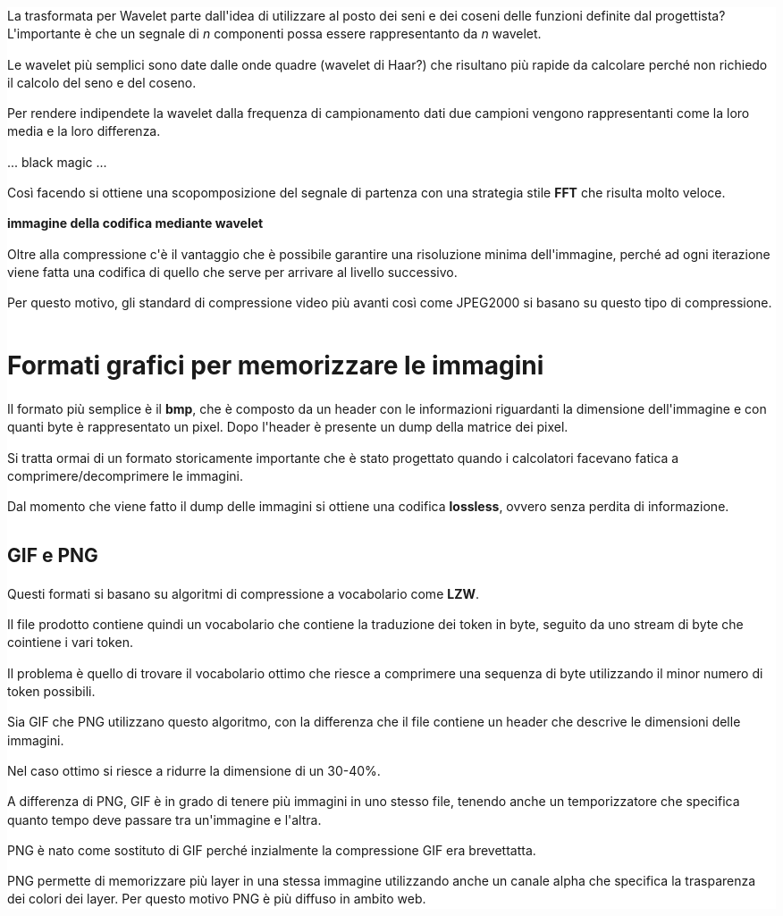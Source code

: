 La trasformata per Wavelet parte dall'idea di utilizzare al posto dei seni e dei coseni delle funzioni definite dal progettista?
L'importante è che un segnale di *n* componenti possa essere rappresentanto da *n* wavelet.

Le wavelet più semplici sono date dalle onde quadre (wavelet di Haar?) che risultano più rapide da calcolare perché non richiedo il calcolo del seno e del coseno.

Per rendere indipendete la wavelet dalla frequenza di campionamento dati due campioni vengono rappresentanti come la loro media e la loro differenza.

... black magic ...

Così facendo si ottiene una scopomposizione del segnale di partenza con una strategia stile **FFT** che risulta molto veloce.

**immagine della codifica mediante wavelet**

Oltre alla compressione c'è il vantaggio che è possibile garantire una risoluzione minima dell'immagine, perché ad ogni iterazione viene fatta una codifica di quello che serve per arrivare al livello successivo.

Per questo motivo, gli standard di compressione video più avanti così come JPEG2000 si basano su questo tipo di compressione.

# Formati grafici per memorizzare le immagini

Il formato più semplice è il **bmp**, che è composto da un header con le informazioni riguardanti la dimensione dell'immagine e con quanti byte è rappresentato un pixel.
Dopo l'header è presente un dump della matrice dei pixel.

Si tratta ormai di un formato storicamente importante che è stato progettato quando i calcolatori facevano fatica a comprimere/decomprimere le immagini.

Dal momento che viene fatto il dump delle immagini si ottiene una codifica **lossless**, ovvero senza perdita di informazione.

## GIF e PNG

Questi formati si basano su algoritmi di compressione a vocabolario come **LZW**.

Il file prodotto contiene quindi un vocabolario che contiene la traduzione dei token in byte, seguito da uno stream di byte che cointiene i vari token.

Il problema è quello di trovare il vocabolario ottimo che riesce a comprimere una sequenza di byte utilizzando il minor numero di token possibili.

Sia GIF che PNG utilizzano questo algoritmo, con la differenza che il file contiene un header che descrive le dimensioni delle immagini.

Nel caso ottimo si riesce a ridurre la dimensione di un 30-40%.

A differenza di PNG, GIF è in grado di tenere più immagini in uno stesso file, tenendo anche un temporizzatore che specifica quanto tempo deve passare tra un'immagine e l'altra.

PNG è nato come sostituto di GIF perché inzialmente la compressione GIF era brevettatta.

PNG permette di memorizzare più layer in una stessa immagine utilizzando anche un canale alpha che specifica la trasparenza dei colori dei layer. Per questo motivo PNG è più diffuso in ambito web.
